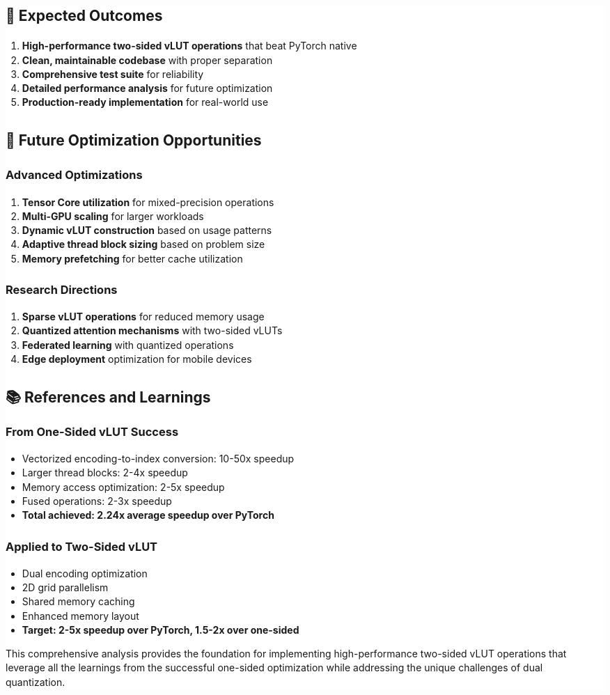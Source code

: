 ## 🎯 Expected Outcomes

1. **High-performance two-sided vLUT operations** that beat PyTorch native
2. **Clean, maintainable codebase** with proper separation
3. **Comprehensive test suite** for reliability
4. **Detailed performance analysis** for future optimization
5. **Production-ready implementation** for real-world use

## 🔮 Future Optimization Opportunities

### **Advanced Optimizations**
1. **Tensor Core utilization** for mixed-precision operations
2. **Multi-GPU scaling** for larger workloads
3. **Dynamic vLUT construction** based on usage patterns
4. **Adaptive thread block sizing** based on problem size
5. **Memory prefetching** for better cache utilization

### **Research Directions**
1. **Sparse vLUT operations** for reduced memory usage
2. **Quantized attention mechanisms** with two-sided vLUTs
3. **Federated learning** with quantized operations
4. **Edge deployment** optimization for mobile devices

## 📚 References and Learnings

### **From One-Sided vLUT Success**
- Vectorized encoding-to-index conversion: 10-50x speedup
- Larger thread blocks: 2-4x speedup
- Memory access optimization: 2-5x speedup
- Fused operations: 2-3x speedup
- **Total achieved: 2.24x average speedup over PyTorch**

### **Applied to Two-Sided vLUT**
- Dual encoding optimization
- 2D grid parallelism
- Shared memory caching
- Enhanced memory layout
- **Target: 2-5x speedup over PyTorch, 1.5-2x over one-sided**

This comprehensive analysis provides the foundation for implementing high-performance two-sided vLUT operations that leverage all the learnings from the successful one-sided optimization while addressing the unique challenges of dual quantization.
